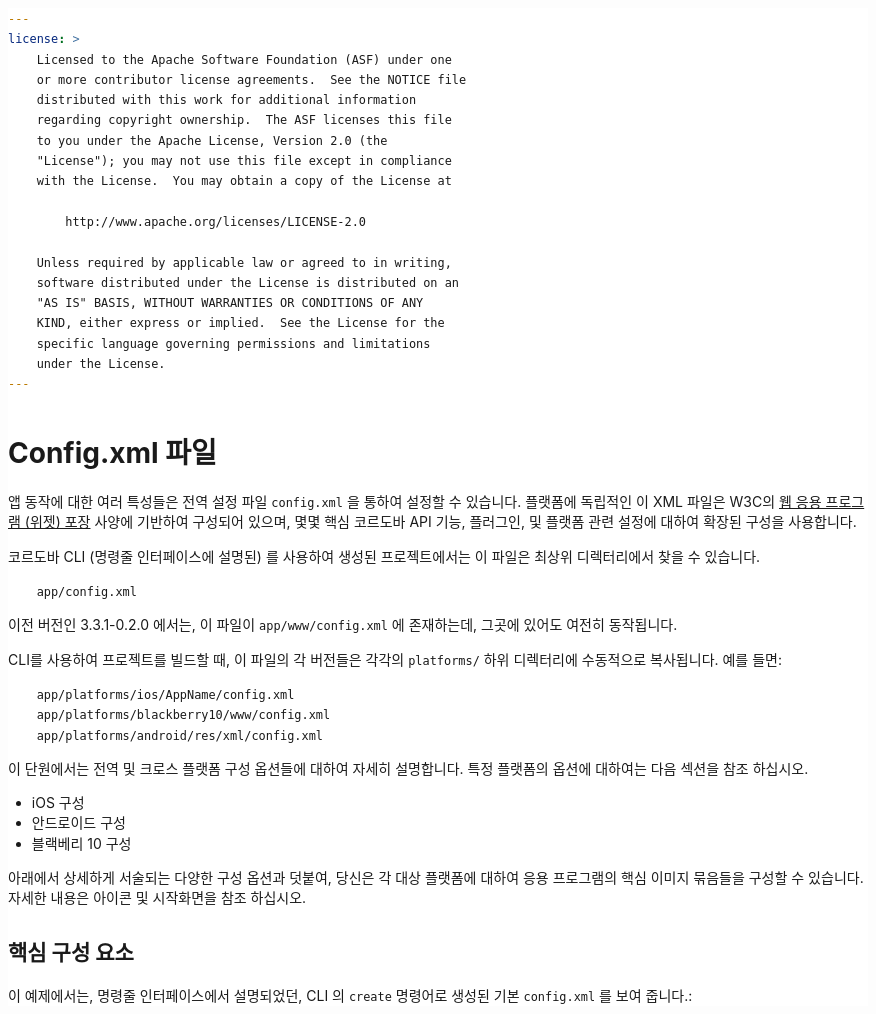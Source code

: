 ```yaml
---
license: >
    Licensed to the Apache Software Foundation (ASF) under one
    or more contributor license agreements.  See the NOTICE file
    distributed with this work for additional information
    regarding copyright ownership.  The ASF licenses this file
    to you under the Apache License, Version 2.0 (the
    "License"); you may not use this file except in compliance
    with the License.  You may obtain a copy of the License at

        http://www.apache.org/licenses/LICENSE-2.0

    Unless required by applicable law or agreed to in writing,
    software distributed under the License is distributed on an
    "AS IS" BASIS, WITHOUT WARRANTIES OR CONDITIONS OF ANY
    KIND, either express or implied.  See the License for the
    specific language governing permissions and limitations
    under the License.
---
```


# Config.xml 파일

앱 동작에 대한 여러 특성들은 전역 설정 파일 `config.xml` 을 통하여 설정할 수 있습니다. 플랫폼에 독립적인 이 XML 파일은 W3C의 [웹 응용 프로그램 (위젯) 포장][1] 사양에 기반하여 구성되어 있으며, 몇몇 핵심 코르도바 API 기능, 플러그인, 및 플랫폼 관련 설정에 대하여 확장된 구성을 사용합니다.

 [1]: http://www.w3.org/TR/widgets/

코르도바 CLI (명령줄 인터페이스에 설명된) 를 사용하여 생성된 프로젝트에서는 이 파일은 최상위 디렉터리에서 찾을 수 있습니다.

        app/config.xml
    

이전 버전인 3.3.1-0.2.0 에서는, 이 파일이 `app/www/config.xml` 에 존재하는데, 그곳에 있어도 여전히 동작됩니다.

CLI를 사용하여 프로젝트를 빌드할 때, 이 파일의 각 버전들은 각각의 `platforms/` 하위 디렉터리에 수동적으로 복사됩니다. 예를 들면:

        app/platforms/ios/AppName/config.xml
        app/platforms/blackberry10/www/config.xml
        app/platforms/android/res/xml/config.xml
    

이 단원에서는 전역 및 크로스 플랫폼 구성 옵션들에 대하여 자세히 설명합니다. 특정 플랫폼의 옵션에 대하여는 다음 섹션을 참조 하십시오.

*   iOS 구성
*   안드로이드 구성
*   블랙베리 10 구성

아래에서 상세하게 서술되는 다양한 구성 옵션과 덧붙여, 당신은 각 대상 플랫폼에 대하여 응용 프로그램의 핵심 이미지 묶음들을 구성할 수 있습니다. 자세한 내용은 아이콘 및 시작화면을 참조 하십시오.

## 핵심 구성 요소

이 예제에서는, 명령줄 인터페이스에서 설명되었던, CLI 의 `create` 명령어로 생성된 기본 `config.xml` 를 보여 줍니다.:


 [2]: http://developer.android.com/tools/publishing/versioning.html
 [3]: http://stackoverflow.com/questions/4933093/cfbundleversion-in-the-info-plist-upload-error